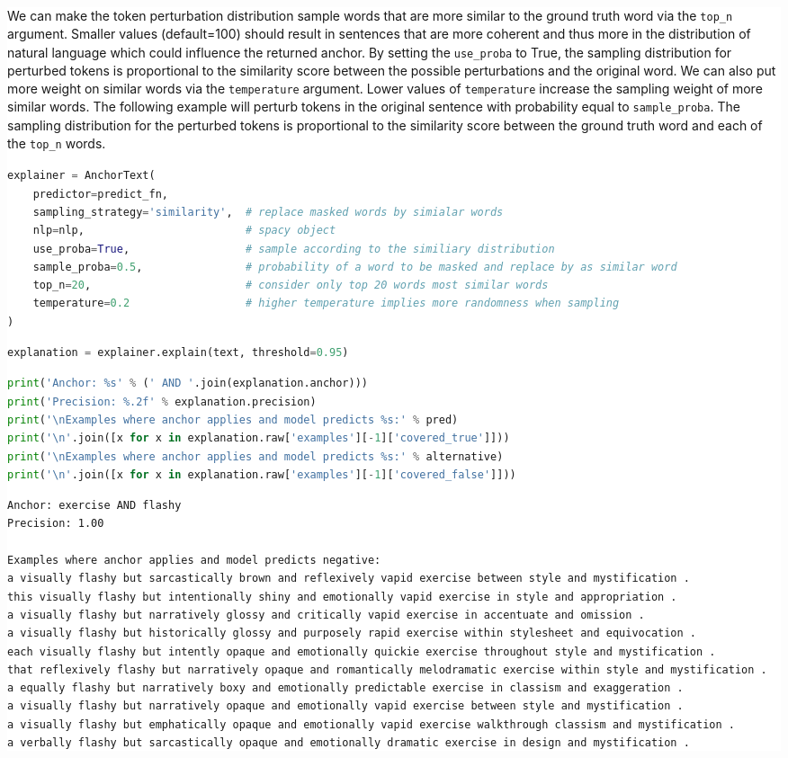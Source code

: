
We can make the token perturbation distribution sample words that are more similar to the ground truth word via the `top_n` argument. Smaller values (default=100) should result in sentences that are more coherent and thus more in the distribution of natural language which could influence the returned anchor. By setting the `use_proba` to True, the sampling distribution for perturbed tokens is proportional to the similarity score between the possible perturbations and the original word. We can also put more weight on similar words via the `temperature` argument. Lower values of `temperature` increase the sampling weight of more similar words. The following example will perturb tokens in the original sentence with probability equal to `sample_proba`. The sampling distribution for the perturbed tokens is proportional to the similarity score between the ground truth word and each of the `top_n` words.


```python
explainer = AnchorText(
    predictor=predict_fn, 
    sampling_strategy='similarity',  # replace masked words by simialar words
    nlp=nlp,                         # spacy object
    use_proba=True,                  # sample according to the similiary distribution
    sample_proba=0.5,                # probability of a word to be masked and replace by as similar word
    top_n=20,                        # consider only top 20 words most similar words
    temperature=0.2                  # higher temperature implies more randomness when sampling
)
```


```python
explanation = explainer.explain(text, threshold=0.95)
```


```python
print('Anchor: %s' % (' AND '.join(explanation.anchor)))
print('Precision: %.2f' % explanation.precision)
print('\nExamples where anchor applies and model predicts %s:' % pred)
print('\n'.join([x for x in explanation.raw['examples'][-1]['covered_true']]))
print('\nExamples where anchor applies and model predicts %s:' % alternative)
print('\n'.join([x for x in explanation.raw['examples'][-1]['covered_false']]))
```

    Anchor: exercise AND flashy
    Precision: 1.00
    
    Examples where anchor applies and model predicts negative:
    a visually flashy but sarcastically brown and reflexively vapid exercise between style and mystification .
    this visually flashy but intentionally shiny and emotionally vapid exercise in style and appropriation .
    a visually flashy but narratively glossy and critically vapid exercise in accentuate and omission .
    a visually flashy but historically glossy and purposely rapid exercise within stylesheet and equivocation .
    each visually flashy but intently opaque and emotionally quickie exercise throughout style and mystification .
    that reflexively flashy but narratively opaque and romantically melodramatic exercise within style and mystification .
    a equally flashy but narratively boxy and emotionally predictable exercise in classism and exaggeration .
    a visually flashy but narratively opaque and emotionally vapid exercise between style and mystification .
    a visually flashy but emphatically opaque and emotionally vapid exercise walkthrough classism and mystification .
    a verbally flashy but sarcastically opaque and emotionally dramatic exercise in design and mystification .
    